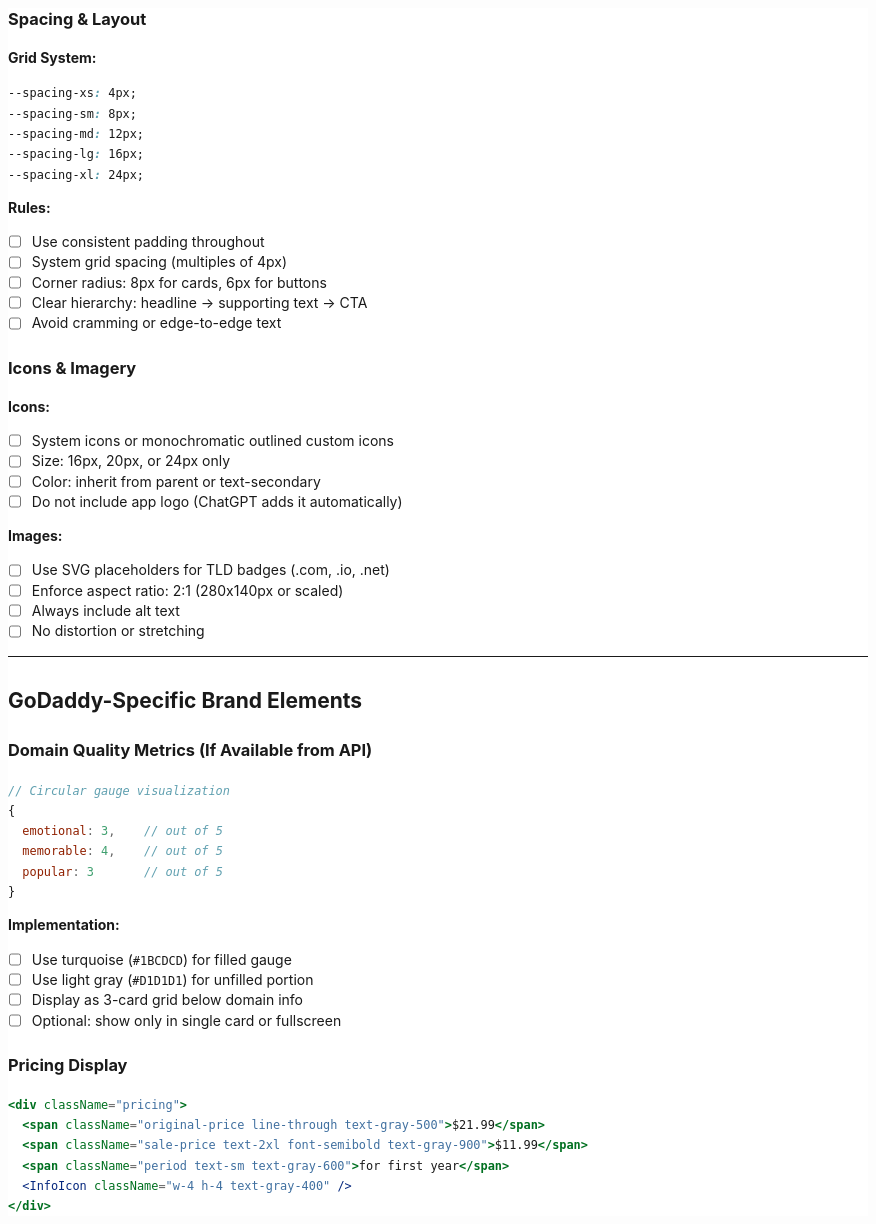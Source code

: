 ### Spacing & Layout

**Grid System:**
```css
--spacing-xs: 4px;
--spacing-sm: 8px;
--spacing-md: 12px;
--spacing-lg: 16px;
--spacing-xl: 24px;
```

**Rules:**
- [ ] Use consistent padding throughout
- [ ] System grid spacing (multiples of 4px)
- [ ] Corner radius: 8px for cards, 6px for buttons
- [ ] Clear hierarchy: headline → supporting text → CTA
- [ ] Avoid cramming or edge-to-edge text

### Icons & Imagery

**Icons:**
- [ ] System icons or monochromatic outlined custom icons
- [ ] Size: 16px, 20px, or 24px only
- [ ] Color: inherit from parent or text-secondary
- [ ] Do not include app logo (ChatGPT adds it automatically)

**Images:**
- [ ] Use SVG placeholders for TLD badges (.com, .io, .net)
- [ ] Enforce aspect ratio: 2:1 (280x140px or scaled)
- [ ] Always include alt text
- [ ] No distortion or stretching

---

## GoDaddy-Specific Brand Elements

### Domain Quality Metrics (If Available from API)
```jsx
// Circular gauge visualization
{
  emotional: 3,    // out of 5
  memorable: 4,    // out of 5
  popular: 3       // out of 5
}
```

**Implementation:**
- [ ] Use turquoise (`#1BCDCD`) for filled gauge
- [ ] Use light gray (`#D1D1D1`) for unfilled portion
- [ ] Display as 3-card grid below domain info
- [ ] Optional: show only in single card or fullscreen

### Pricing Display
```jsx
<div className="pricing">
  <span className="original-price line-through text-gray-500">$21.99</span>
  <span className="sale-price text-2xl font-semibold text-gray-900">$11.99</span>
  <span className="period text-sm text-gray-600">for first year</span>
  <InfoIcon className="w-4 h-4 text-gray-400" />
</div>
```
